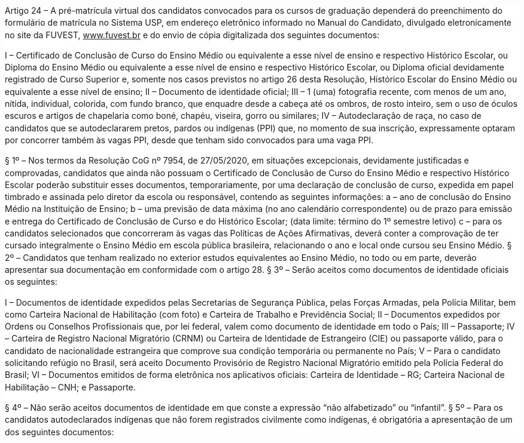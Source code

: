 
Artigo 24 – A pré-matrícula virtual dos candidatos convocados para os cursos de graduação dependerá do preenchimento do formulário de matrícula no Sistema USP, em endereço eletrônico informado no Manual do Candidato, divulgado eletronicamente no site da FUVEST, www.fuvest.br  e do envio de cópia digitalizada dos seguintes documentos:

I – Certificado de Conclusão de Curso do Ensino Médio ou equivalente a esse nível de ensino e respectivo Histórico Escolar, ou Diploma do Ensino Médio ou equivalente a esse nível de ensino e respectivo Histórico Escolar, ou Diploma oficial devidamente registrado de Curso Superior e, somente nos casos previstos no artigo 26 desta Resolução, Histórico Escolar do Ensino Médio ou equivalente a esse nível de ensino;
II – Documento de identidade oficial;
III – 1 (uma) fotografia recente, com menos de um ano, nítida, individual, colorida, com fundo branco, que enquadre desde a cabeça até os ombros, de rosto inteiro, sem o uso de óculos escuros e artigos de chapelaria como boné, chapéu, viseira, gorro ou similares;
IV – Autodeclaração de raça, no caso de candidatos que se autodeclararem pretos, pardos ou indígenas (PPI) que, no momento de sua inscrição, expressamente optaram por concorrer também às vagas PPI, desde que tenham sido convocados para uma vaga PPI.

§ 1º – Nos termos da Resolução CoG nº 7954, de 27/05/2020, em situações excepcionais, devidamente justificadas e comprovadas, candidatos que ainda não possuam o Certificado de Conclusão de Curso do Ensino Médio e respectivo Histórico Escolar poderão substituir esses documentos, temporariamente, por uma declaração de conclusão de curso, expedida em papel timbrado e assinada pelo diretor da escola ou responsável, contendo as seguintes informações:
a – ano de conclusão do Ensino Médio na Instituição de Ensino;
b – uma previsão de data máxima (no ano calendário correspondente) ou de prazo para emissão e entrega do Certificado de Conclusão de Curso e do Histórico Escolar; (data limite: término do 1º semestre letivo)
c – para os candidatos selecionados que concorreram às vagas das Políticas de Ações Afirmativas, deverá conter a comprovação de ter cursado integralmente o Ensino Médio em escola pública brasileira, relacionando o ano e local onde cursou seu Ensino Médio.
§ 2º – Candidatos que tenham realizado no exterior estudos equivalentes ao Ensino Médio, no todo ou em parte, deverão apresentar sua documentação em conformidade com o artigo 28.
§ 3º – Serão aceitos como documentos de identidade oficiais os seguintes:

I – Documentos de identidade expedidos pelas Secretarias de Segurança Pública, pelas Forças Armadas, pela Polícia Militar, bem como Carteira Nacional de Habilitação (com foto) e Carteira de Trabalho e Previdência Social;
II – Documentos expedidos por Ordens ou Conselhos Profissionais que, por lei federal, valem como documento de identidade em todo o País;
III – Passaporte;
IV – Carteira de Registro Nacional Migratório (CRNM) ou Carteira de Identidade de Estrangeiro (CIE) ou passaporte válido, para o candidato de nacionalidade estrangeira que comprove sua condição temporária ou permanente no País;
V – Para o candidato solicitando refúgio no Brasil, será aceito Documento Provisório de Registro Nacional Migratório emitido pela Polícia Federal do Brasil;
VI – Documentos emitidos de forma eletrônica nos aplicativos oficiais: Carteira de Identidade – RG; Carteira Nacional de Habilitação – CNH; e Passaporte.

§ 4º – Não serão aceitos documentos de identidade em que conste a expressão “não alfabetizado” ou “infantil”.
§ 5º – Para os candidatos autodeclarados indígenas que não forem registrados civilmente como indígenas, é obrigatória a apresentação de um dos seguintes documentos:
